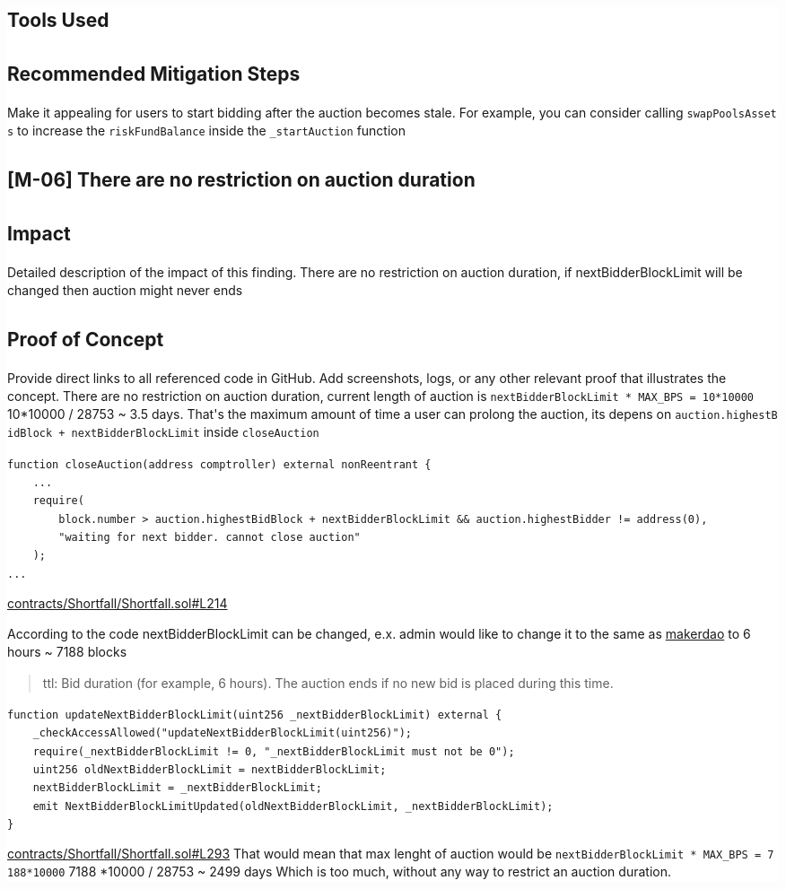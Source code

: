 ## Tools Used

## Recommended Mitigation Steps
Make it appealing for users to start bidding after the auction becomes stale. For example, you can consider calling `swapPoolsAssets` to increase the `riskFundBalance` inside the `_startAuction` function


## [M-06]  There are no restriction on auction duration

## Impact
Detailed description of the impact of this finding.
There are no restriction on auction duration, if nextBidderBlockLimit will be changed then auction might never ends
## Proof of Concept
Provide direct links to all referenced code in GitHub. Add screenshots, logs, or any other relevant proof that illustrates the concept.
There are no restriction on auction duration, current length of auction is `nextBidderBlockLimit * MAX_BPS = 10*10000`  10*10000 / 28753 ~ 3.5 days. That's the maximum amount of time a user can prolong the auction, its depens on `auction.highestBidBlock + nextBidderBlockLimit` inside `closeAuction`

```solidity
function closeAuction(address comptroller) external nonReentrant {
    ...
    require(
        block.number > auction.highestBidBlock + nextBidderBlockLimit && auction.highestBidder != address(0),
        "waiting for next bidder. cannot close auction"
    );
...
```
[contracts/Shortfall/Shortfall.sol#L214](https://github.com/VenusProtocol/isolated-pools/blob/f075e8256a5215d438ff610f34cd3e25eea7c79d/contracts/Shortfall/Shortfall.sol#L214)

According to the code nextBidderBlockLimit can be changed, e.x. admin would like to change it to the same as [makerdao](https://docs.makerdao.com/keepers/the-auctions-of-the-maker-protocol) to 6 hours ~ 7188 blocks

> ttl: Bid duration (for example, 6 hours). The auction ends if no new bid is placed during this time.

```sodliity
function updateNextBidderBlockLimit(uint256 _nextBidderBlockLimit) external {
    _checkAccessAllowed("updateNextBidderBlockLimit(uint256)");
    require(_nextBidderBlockLimit != 0, "_nextBidderBlockLimit must not be 0");
    uint256 oldNextBidderBlockLimit = nextBidderBlockLimit;
    nextBidderBlockLimit = _nextBidderBlockLimit;
    emit NextBidderBlockLimitUpdated(oldNextBidderBlockLimit, _nextBidderBlockLimit);
}
```
[contracts/Shortfall/Shortfall.sol#L293](https://github.com/VenusProtocol/isolated-pools/blob/f075e8256a5215d438ff610f34cd3e25eea7c79d/contracts/Shortfall/Shortfall.sol#L293)
That would mean that max lenght of auction would be `nextBidderBlockLimit * MAX_BPS = 7188*10000` 7188 *10000 / 28753 ~  2499 days
Which is too much, without any way to restrict an auction duration.
